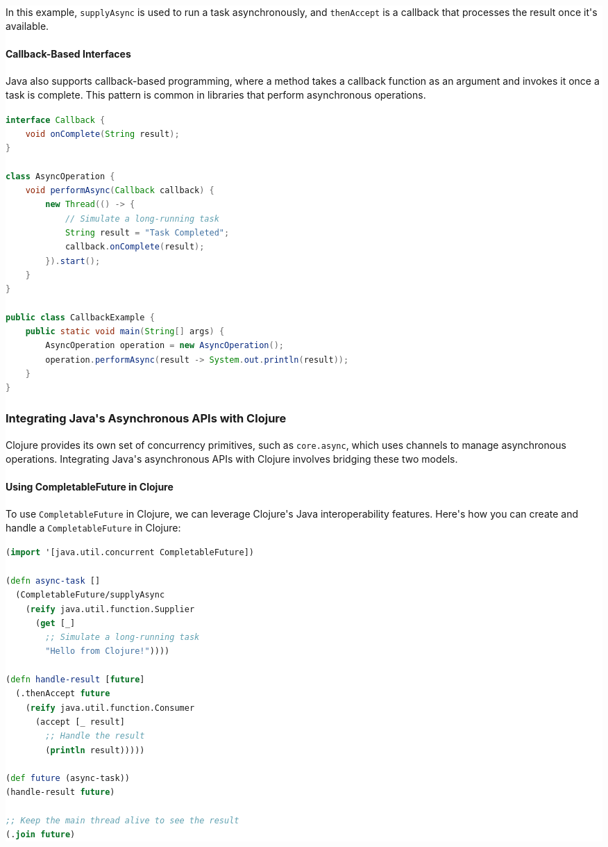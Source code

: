 In this example, `supplyAsync` is used to run a task asynchronously, and `thenAccept` is a callback that processes the result once it's available.

#### Callback-Based Interfaces

Java also supports callback-based programming, where a method takes a callback function as an argument and invokes it once a task is complete. This pattern is common in libraries that perform asynchronous operations.

```java
interface Callback {
    void onComplete(String result);
}

class AsyncOperation {
    void performAsync(Callback callback) {
        new Thread(() -> {
            // Simulate a long-running task
            String result = "Task Completed";
            callback.onComplete(result);
        }).start();
    }
}

public class CallbackExample {
    public static void main(String[] args) {
        AsyncOperation operation = new AsyncOperation();
        operation.performAsync(result -> System.out.println(result));
    }
}
```

### Integrating Java's Asynchronous APIs with Clojure

Clojure provides its own set of concurrency primitives, such as `core.async`, which uses channels to manage asynchronous operations. Integrating Java's asynchronous APIs with Clojure involves bridging these two models.

#### Using CompletableFuture in Clojure

To use `CompletableFuture` in Clojure, we can leverage Clojure's Java interoperability features. Here's how you can create and handle a `CompletableFuture` in Clojure:

```clojure
(import '[java.util.concurrent CompletableFuture])

(defn async-task []
  (CompletableFuture/supplyAsync
    (reify java.util.function.Supplier
      (get [_]
        ;; Simulate a long-running task
        "Hello from Clojure!"))))

(defn handle-result [future]
  (.thenAccept future
    (reify java.util.function.Consumer
      (accept [_ result]
        ;; Handle the result
        (println result)))))

(def future (async-task))
(handle-result future)

;; Keep the main thread alive to see the result
(.join future)
```
